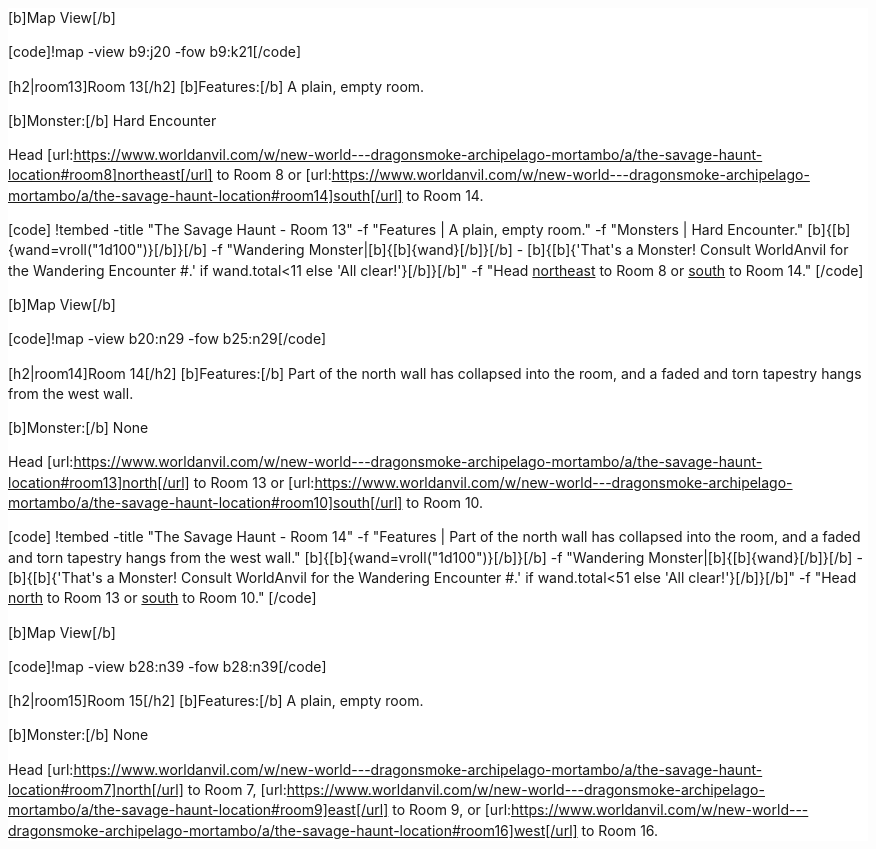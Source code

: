 [b]Map View[/b]

[code]!map -view b9:j20 -fow b9:k21[/code]


[h2|room13]Room 13[/h2]
[b]Features:[/b] A plain, empty room.

[b]Monster:[/b] Hard Encounter

Head [url:https://www.worldanvil.com/w/new-world---dragonsmoke-archipelago-mortambo/a/the-savage-haunt-location#room8]northeast[/url] to Room 8 or [url:https://www.worldanvil.com/w/new-world---dragonsmoke-archipelago-mortambo/a/the-savage-haunt-location#room14]south[/url] to Room 14.

[code]
    !tembed -title "The Savage Haunt - Room 13" -f "Features | A plain, empty room." -f "Monsters | Hard Encounter." [b]{[b]{wand=vroll("1d100")}[/b]}[/b] -f "Wandering Monster|[b]{[b]{wand}[/b]}[/b] - [b]{[b]{'That\'s a Monster! Consult WorldAnvil for the Wandering Encounter #.' if wand.total<11 else 'All clear!'}[/b]}[/b]" -f "Head [northeast](https://www.worldanvil.com/w/new-world---dragonsmoke-archipelago-mortambo/a/the-savage-haunt-location#room8) to Room 8 or [south](https://www.worldanvil.com/w/new-world---dragonsmoke-archipelago-mortambo/a/the-savage-haunt-location#room14) to Room 14."
[/code]

[b]Map View[/b]

[code]!map -view b20:n29 -fow b25:n29[/code]


[h2|room14]Room 14[/h2]
[b]Features:[/b] Part of the north wall has collapsed into the room, and a faded and torn tapestry hangs from the west wall.

[b]Monster:[/b] None

Head [url:https://www.worldanvil.com/w/new-world---dragonsmoke-archipelago-mortambo/a/the-savage-haunt-location#room13]north[/url] to Room 13 or [url:https://www.worldanvil.com/w/new-world---dragonsmoke-archipelago-mortambo/a/the-savage-haunt-location#room10]south[/url] to Room 10.

[code]
    !tembed -title "The Savage Haunt - Room 14" -f "Features | Part of the north wall has collapsed into the room, and a faded and torn tapestry hangs from the west wall."  [b]{[b]{wand=vroll("1d100")}[/b]}[/b] -f "Wandering Monster|[b]{[b]{wand}[/b]}[/b] - [b]{[b]{'That\'s a Monster! Consult WorldAnvil for the Wandering Encounter #.' if wand.total<51 else 'All clear!'}[/b]}[/b]" -f "Head [north](https://www.worldanvil.com/w/new-world---dragonsmoke-archipelago-mortambo/a/the-savage-haunt-location#room13) to Room 13 or [south](https://www.worldanvil.com/w/new-world---dragonsmoke-archipelago-mortambo/a/the-savage-haunt-location#room10) to Room 10."
[/code]

[b]Map View[/b]

[code]!map -view b28:n39 -fow b28:n39[/code]


[h2|room15]Room 15[/h2]
[b]Features:[/b] A plain, empty room.

[b]Monster:[/b] None

Head [url:https://www.worldanvil.com/w/new-world---dragonsmoke-archipelago-mortambo/a/the-savage-haunt-location#room7]north[/url] to Room 7, [url:https://www.worldanvil.com/w/new-world---dragonsmoke-archipelago-mortambo/a/the-savage-haunt-location#room9]east[/url] to Room 9, or [url:https://www.worldanvil.com/w/new-world---dragonsmoke-archipelago-mortambo/a/the-savage-haunt-location#room16]west[/url] to Room 16.
